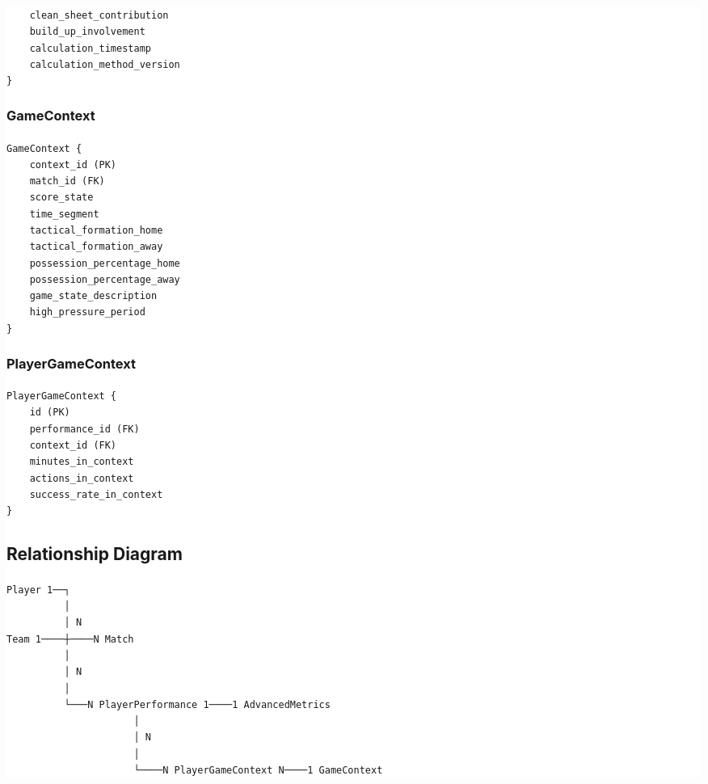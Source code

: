 ```
    clean_sheet_contribution
    build_up_involvement
    calculation_timestamp
    calculation_method_version
}
```

### GameContext
```
GameContext {
    context_id (PK)
    match_id (FK)
    score_state
    time_segment
    tactical_formation_home
    tactical_formation_away
    possession_percentage_home
    possession_percentage_away
    game_state_description
    high_pressure_period
}
```

### PlayerGameContext
```
PlayerGameContext {
    id (PK)
    performance_id (FK)
    context_id (FK)
    minutes_in_context
    actions_in_context
    success_rate_in_context
}
```

## Relationship Diagram

```
Player 1──┐
          │
          │ N
Team 1────┼────N Match
          │
          │ N
          │
          └───N PlayerPerformance 1────1 AdvancedMetrics
                      │
                      │ N
                      │
                      └────N PlayerGameContext N────1 GameContext
```
